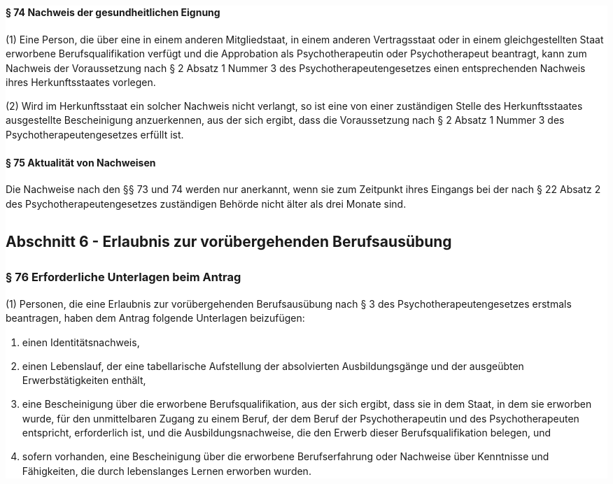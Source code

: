 
#### § 74 Nachweis der gesundheitlichen Eignung

(1) Eine Person, die über eine in einem anderen Mitgliedstaat, in
einem anderen Vertragsstaat oder in einem gleichgestellten Staat
erworbene Berufsqualifikation verfügt und die Approbation als
Psychotherapeutin oder Psychotherapeut beantragt, kann zum Nachweis
der Voraussetzung nach § 2 Absatz 1 Nummer 3 des
Psychotherapeutengesetzes einen entsprechenden Nachweis ihres
Herkunftsstaates vorlegen.

(2) Wird im Herkunftsstaat ein solcher Nachweis nicht verlangt, so ist
eine von einer zuständigen Stelle des Herkunftsstaates ausgestellte
Bescheinigung anzuerkennen, aus der sich ergibt, dass die
Voraussetzung nach § 2 Absatz 1 Nummer 3 des Psychotherapeutengesetzes
erfüllt ist.


#### § 75 Aktualität von Nachweisen

Die Nachweise nach den §§ 73 und 74 werden nur anerkannt, wenn sie zum
Zeitpunkt ihres Eingangs bei der nach § 22 Absatz 2 des
Psychotherapeutengesetzes zuständigen Behörde nicht älter als drei
Monate sind.


## Abschnitt 6 - Erlaubnis zur vorübergehenden Berufsausübung


### § 76 Erforderliche Unterlagen beim Antrag

(1) Personen, die eine Erlaubnis zur vorübergehenden Berufsausübung
nach § 3 des Psychotherapeutengesetzes erstmals beantragen, haben dem
Antrag folgende Unterlagen beizufügen:

1.  einen Identitätsnachweis,


2.  einen Lebenslauf, der eine tabellarische Aufstellung der absolvierten
    Ausbildungsgänge und der ausgeübten Erwerbstätigkeiten enthält,


3.  eine Bescheinigung über die erworbene Berufsqualifikation, aus der
    sich ergibt, dass sie in dem Staat, in dem sie erworben wurde, für den
    unmittelbaren Zugang zu einem Beruf, der dem Beruf der
    Psychotherapeutin und des Psychotherapeuten entspricht, erforderlich
    ist, und die Ausbildungsnachweise, die den Erwerb dieser
    Berufsqualifikation belegen, und


4.  sofern vorhanden, eine Bescheinigung über die erworbene
    Berufserfahrung oder Nachweise über Kenntnisse und Fähigkeiten, die
    durch lebenslanges Lernen erworben wurden.



